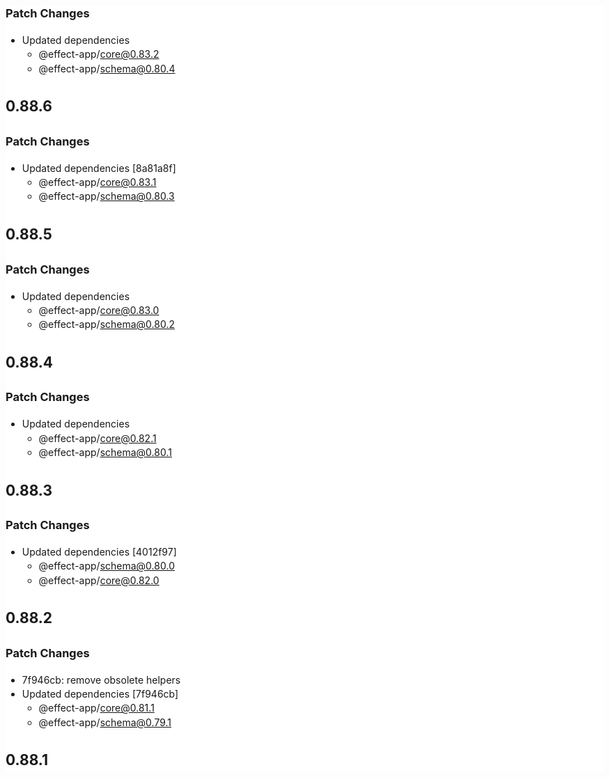 ### Patch Changes

- Updated dependencies
  - @effect-app/core@0.83.2
  - @effect-app/schema@0.80.4

## 0.88.6

### Patch Changes

- Updated dependencies [8a81a8f]
  - @effect-app/core@0.83.1
  - @effect-app/schema@0.80.3

## 0.88.5

### Patch Changes

- Updated dependencies
  - @effect-app/core@0.83.0
  - @effect-app/schema@0.80.2

## 0.88.4

### Patch Changes

- Updated dependencies
  - @effect-app/core@0.82.1
  - @effect-app/schema@0.80.1

## 0.88.3

### Patch Changes

- Updated dependencies [4012f97]
  - @effect-app/schema@0.80.0
  - @effect-app/core@0.82.0

## 0.88.2

### Patch Changes

- 7f946cb: remove obsolete helpers
- Updated dependencies [7f946cb]
  - @effect-app/core@0.81.1
  - @effect-app/schema@0.79.1

## 0.88.1
